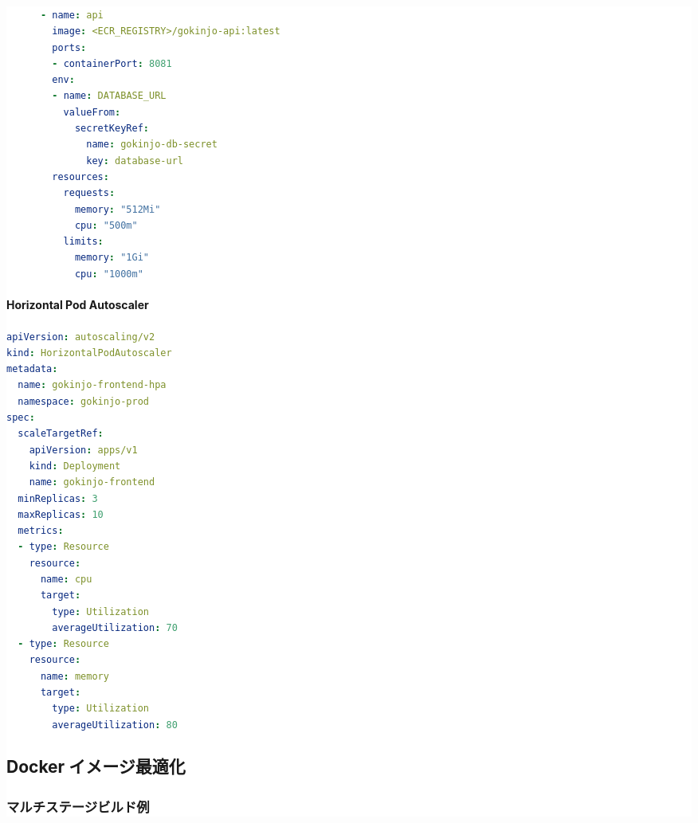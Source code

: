 ```yaml
      - name: api
        image: <ECR_REGISTRY>/gokinjo-api:latest
        ports:
        - containerPort: 8081
        env:
        - name: DATABASE_URL
          valueFrom:
            secretKeyRef:
              name: gokinjo-db-secret
              key: database-url
        resources:
          requests:
            memory: "512Mi"
            cpu: "500m"
          limits:
            memory: "1Gi"
            cpu: "1000m"
```

#### Horizontal Pod Autoscaler
```yaml
apiVersion: autoscaling/v2
kind: HorizontalPodAutoscaler
metadata:
  name: gokinjo-frontend-hpa
  namespace: gokinjo-prod
spec:
  scaleTargetRef:
    apiVersion: apps/v1
    kind: Deployment
    name: gokinjo-frontend
  minReplicas: 3
  maxReplicas: 10
  metrics:
  - type: Resource
    resource:
      name: cpu
      target:
        type: Utilization
        averageUtilization: 70
  - type: Resource
    resource:
      name: memory
      target:
        type: Utilization
        averageUtilization: 80
```

## Docker イメージ最適化

### マルチステージビルド例
